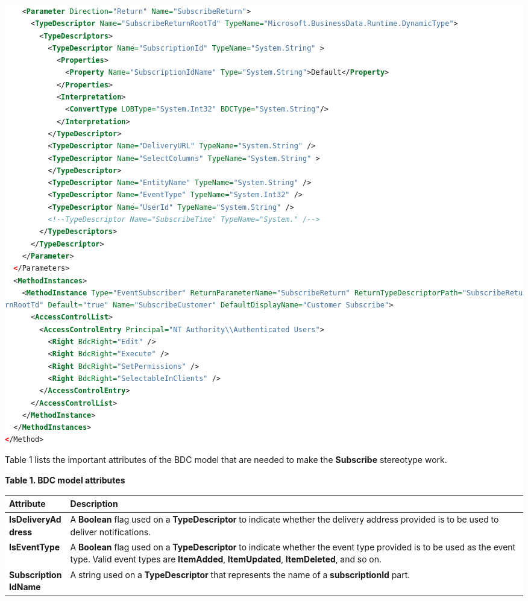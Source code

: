 ```XML
    <Parameter Direction="Return" Name="SubscribeReturn">
      <TypeDescriptor Name="SubscribeReturnRootTd" TypeName="Microsoft.BusinessData.Runtime.DynamicType">
        <TypeDescriptors>
          <TypeDescriptor Name="SubscriptionId" TypeName="System.String" >
            <Properties>
              <Property Name="SubscriptionIdName" Type="System.String">Default</Property>
            </Properties>
            <Interpretation>
              <ConvertType LOBType="System.Int32" BDCType="System.String"/>
            </Interpretation>
          </TypeDescriptor>
          <TypeDescriptor Name="DeliveryURL" TypeName="System.String" />
          <TypeDescriptor Name="SelectColumns" TypeName="System.String" >
          </TypeDescriptor>
          <TypeDescriptor Name="EntityName" TypeName="System.String" />
          <TypeDescriptor Name="EventType" TypeName="System.Int32" />
          <TypeDescriptor Name="UserId" TypeName="System.String" />
          <!--TypeDescriptor Name="SubscribeTime" TypeName="System." /-->
        </TypeDescriptors>
      </TypeDescriptor>
    </Parameter>
  </Parameters>
  <MethodInstances>
    <MethodInstance Type="EventSubscriber" ReturnParameterName="SubscribeReturn" ReturnTypeDescriptorPath="SubscribeReturnRootTd" Default="true" Name="SubscribeCustomer" DefaultDisplayName="Customer Subscribe">
      <AccessControlList>
        <AccessControlEntry Principal="NT Authority\\Authenticated Users">
          <Right BdcRight="Edit" />
          <Right BdcRight="Execute" />
          <Right BdcRight="SetPermissions" />
          <Right BdcRight="SelectableInClients" />
        </AccessControlEntry>
      </AccessControlList>
    </MethodInstance>
  </MethodInstances>
</Method>
```

Table 1 lists the important attributes of the BDC model that are needed to make the **Subscribe** stereotype work.




**Table 1. BDC model attributes**


|**Attribute**|**Description**|
|:-----|:-----|
|**IsDeliveryAddress** <br/> |A **Boolean** flag used on a **TypeDescriptor** to indicate whether the delivery address provided is to be used to deliver notifications. <br/> |
|**IsEventType** <br/> |A **Boolean** flag used on a **TypeDescriptor** to indicate whether the event type provided is to be used as the event type. Valid event types are **ItemAdded**, **ItemUpdated**, **ItemDeleted**, and so on.  <br/> |
|**SubscriptionIdName** <br/> |A string used on a **TypeDescriptor** that represents the name of a **subscriptionId** part. <br/> |
